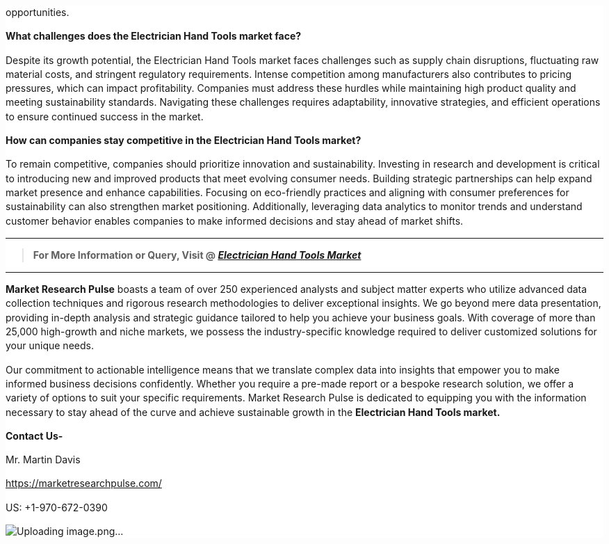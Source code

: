 opportunities.</p><p><strong>What challenges does the Electrician Hand Tools market face?</strong></p><p>Despite its growth potential, the Electrician Hand Tools market faces challenges such as supply chain disruptions, fluctuating raw material costs, and stringent regulatory requirements. Intense competition among manufacturers also contributes to pricing pressures, which can impact profitability. Companies must address these hurdles while maintaining high product quality and meeting sustainability standards. Navigating these challenges requires adaptability, innovative strategies, and efficient operations to ensure continued success in the market.</p><p><strong>How can companies stay competitive in the Electrician Hand Tools market?</strong></p><p>To remain competitive, companies should prioritize innovation and sustainability. Investing in research and development is critical to introducing new and improved products that meet evolving consumer needs. Building strategic partnerships can help expand market presence and enhance capabilities. Focusing on eco-friendly practices and aligning with consumer preferences for sustainability can also strengthen market positioning. Additionally, leveraging data analytics to monitor trends and understand customer behavior enables companies to make informed decisions and stay ahead of market shifts.</p><hr /><blockquote><p><strong>For More Information or Query, Visit @&nbsp;<em><a href="https://marketresearchpulse.com/report/57653/electrician-hand-tools-market?utm_source=Linkedin&utm_medium=029">Electrician Hand Tools Market</a></em></strong></p></blockquote><hr /><p><strong>Market Research Pulse</strong> boasts a team of over 250 experienced analysts and subject matter experts who utilize advanced data collection techniques and rigorous research methodologies to deliver exceptional insights. We go beyond mere data presentation, providing in-depth analysis and strategic guidance tailored to help you achieve your business goals. With coverage of more than 25,000 high-growth and niche markets, we possess the industry-specific knowledge required to deliver customized solutions for your unique needs.</p><p>Our commitment to actionable intelligence means that we translate complex data into insights that empower you to make informed business decisions confidently. Whether you require a pre-made report or a bespoke research solution, we offer a variety of options to suit your specific requirements. Market Research Pulse is dedicated to equipping you with the information necessary to stay ahead of the curve and achieve sustainable growth in the <strong>Electrician Hand Tools market.</strong></p><p><strong>Contact Us-</strong></p><p>Mr. Martin Davis</p><p>https://marketresearchpulse.com/</p><p>US: +1-970-672-0390</p>
![Uploading image.png…]()
